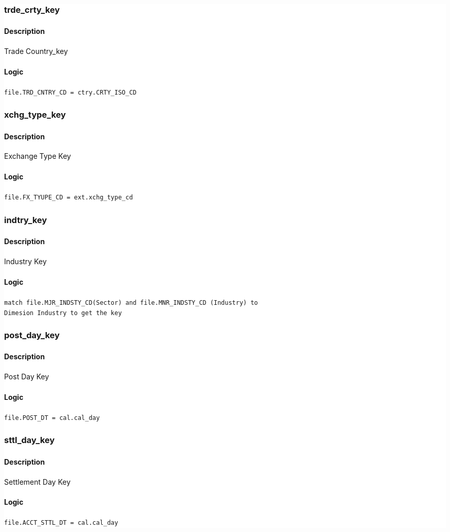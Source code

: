 ### trde_crty_key
#### Description

Trade Country_key

#### Logic

```
file.TRD_CNTRY_CD = ctry.CRTY_ISO_CD
```

### xchg_type_key
#### Description

Exchange Type Key

#### Logic

```
file.FX_TYUPE_CD = ext.xchg_type_cd
```

### indtry_key
#### Description

Industry Key

#### Logic

```
match file.MJR_INDSTY_CD(Sector) and file.MNR_INDSTY_CD (Industry) to
Dimesion Industry to get the key

```

### post_day_key
#### Description

Post Day Key

#### Logic

```
file.POST_DT = cal.cal_day
```

### sttl_day_key
#### Description

Settlement Day Key

#### Logic

```
file.ACCT_STTL_DT = cal.cal_day
```
